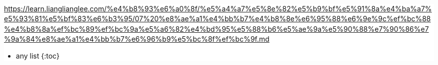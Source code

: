 https://learn.lianglianglee.com/%e4%b8%93%e6%a0%8f/%e5%a4%a7%e5%8e%82%e5%b9%bf%e5%91%8a%e4%ba%a7%e5%93%81%e5%bf%83%e6%b3%95/07%20%e8%ae%a1%e4%bb%b7%e4%b8%8e%e6%95%88%e6%9e%9c%ef%bc%88%e4%b8%8a%ef%bc%89%ef%bc%9a%e5%a6%82%e4%bd%95%e5%88%b6%e5%ae%9a%e5%90%88%e7%90%86%e7%9a%84%e8%ae%a1%e4%bb%b7%e6%96%b9%e5%bc%8f%ef%bc%9f.md

* any list
{:toc}

